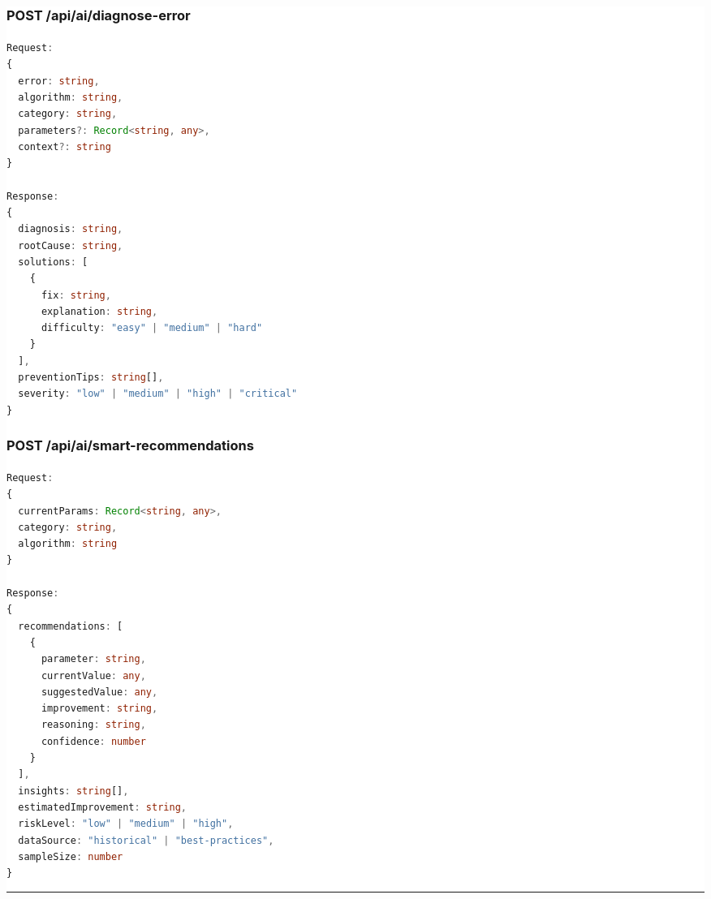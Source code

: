 ### POST /api/ai/diagnose-error
```typescript
Request:
{
  error: string,
  algorithm: string,
  category: string,
  parameters?: Record<string, any>,
  context?: string
}

Response:
{
  diagnosis: string,
  rootCause: string,
  solutions: [
    {
      fix: string,
      explanation: string,
      difficulty: "easy" | "medium" | "hard"
    }
  ],
  preventionTips: string[],
  severity: "low" | "medium" | "high" | "critical"
}
```

### POST /api/ai/smart-recommendations
```typescript
Request:
{
  currentParams: Record<string, any>,
  category: string,
  algorithm: string
}

Response:
{
  recommendations: [
    {
      parameter: string,
      currentValue: any,
      suggestedValue: any,
      improvement: string,
      reasoning: string,
      confidence: number
    }
  ],
  insights: string[],
  estimatedImprovement: string,
  riskLevel: "low" | "medium" | "high",
  dataSource: "historical" | "best-practices",
  sampleSize: number
}
```

---